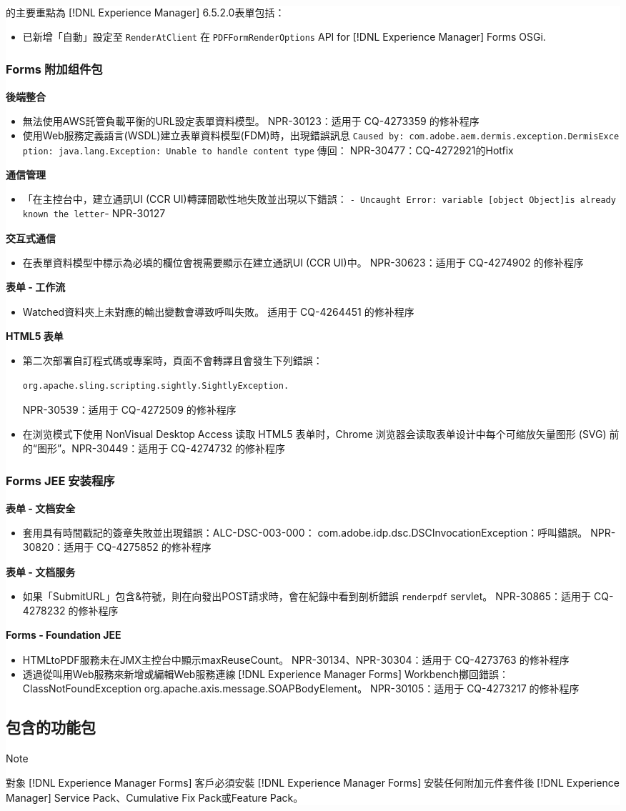 的主要重點為 [!DNL Experience Manager] 6.5.2.0表單包括：

* 已新增「自動」設定至 `RenderAtClient` 在 `PDFFormRenderOptions` API for [!DNL Experience Manager] Forms OSGi.

### Forms 附加组件包

**後端整合**

* 無法使用AWS託管負載平衡的URL設定表單資料模型。 NPR-30123：适用于 CQ-4273359 的修补程序
* 使用Web服務定義語言(WSDL)建立表單資料模型(FDM)時，出現錯誤訊息 `Caused by: com.adobe.aem.dermis.exception.DermisException: java.lang.Exception: Unable to handle content type` 傳回： NPR-30477：CQ-4272921的Hotfix

**通信管理**

* 「在主控台中，建立通訊UI (CCR UI)轉譯間歇性地失敗並出現以下錯誤：
   `- Uncaught Error: variable [object Object]is already known the letter`- NPR-30127

**交互式通信**

* 在表單資料模型中標示為必填的欄位會視需要顯示在建立通訊UI (CCR UI)中。 NPR-30623：适用于 CQ-4274902 的修补程序

**表单 - 工作流**

* Watched資料夾上未對應的輸出變數會導致呼叫失敗。 适用于 CQ-4264451 的修补程序

**HTML5 表单**

* 第二次部署自訂程式碼或專案時，頁面不會轉譯且會發生下列錯誤：

   `org.apache.sling.scripting.sightly.SightlyException.`

   NPR-30539：适用于 CQ-4272509 的修补程序

* 在浏览模式下使用 NonVisual Desktop Access 读取 HTML5 表单时，Chrome 浏览器会读取表单设计中每个可缩放矢量图形 (SVG) 前的“图形”。NPR-30449：适用于 CQ-4274732 的修补程序

### Forms JEE 安装程序

**表单 - 文档安全**

* 套用具有時間戳記的簽章失敗並出現錯誤：ALC-DSC-003-000： com.adobe.idp.dsc.DSCInvocationException：呼叫錯誤。 NPR-30820：适用于 CQ-4275852 的修补程序

**表单 - 文档服务**

* 如果「SubmitURL」包含&amp;符號，則在向發出POST請求時，會在紀錄中看到剖析錯誤 `renderpdf` servlet。 NPR-30865：适用于 CQ-4278232 的修补程序

**Forms - Foundation JEE**

* HTMLtoPDF服務未在JMX主控台中顯示maxReuseCount。 NPR-30134、NPR-30304：适用于 CQ-4273763 的修补程序
* 透過從叫用Web服務來新增或編輯Web服務連線 [!DNL Experience Manager Forms] Workbench擲回錯誤： ClassNotFoundException org.apache.axis.message.SOAPBodyElement。 NPR-30105：适用于 CQ-4273217 的修补程序

## 包含的功能包

>[!NOTE]
>
>對象 [!DNL Experience Manager Forms] 客戶必須安裝 [!DNL Experience Manager Forms] 安裝任何附加元件套件後 [!DNL Experience Manager] Service Pack、Cumulative Fix Pack或Feature Pack。
